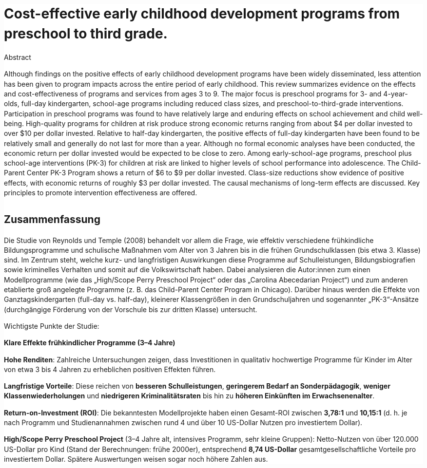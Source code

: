 # Cost-effective early childhood development programs from preschool to third grade.


Abstract

Although findings on the positive effects of early childhood development programs have been widely disseminated, less attention has been given to program impacts across the entire period of early childhood. This review summarizes evidence on the effects and cost-effectiveness of programs and services from ages 3 to 9. The major focus is preschool programs for 3- and 4-year-olds, full-day kindergarten, school-age programs including reduced class sizes, and preschool-to-third-grade interventions. Participation in preschool programs was found to have relatively large and enduring effects on school achievement and child well-being. High-quality programs for children at risk produce strong economic returns ranging from about $4 per dollar invested to over $10 per dollar invested. Relative to half-day kindergarten, the positive effects of full-day kindergarten have been found to be relatively small and generally do not last for more than a year. Although no formal economic analyses have been conducted, the economic return per dollar invested would be expected to be close to zero. Among early-school-age programs, preschool plus school-age interventions (PK-3) for children at risk are linked to higher levels of school performance into adolescence. The Child-Parent Center PK-3 Program shows a return of $6 to $9 per dollar invested. Class-size reductions show evidence of positive effects, with economic returns of roughly $3 per dollar invested. The causal mechanisms of long-term effects are discussed. Key principles to promote intervention effectiveness are offered.

## Zusammenfassung

Die Studie von Reynolds und Temple (2008) behandelt vor allem die Frage, wie effektiv verschiedene frühkindliche Bildungsprogramme und schulische Maßnahmen vom Alter von 3 Jahren bis in die frühen Grundschulklassen (bis etwa 3. Klasse) sind. Im Zentrum steht, welche kurz- und langfristigen Auswirkungen diese Programme auf Schulleistungen, Bildungsbiografien sowie kriminelles Verhalten und somit auf die Volkswirtschaft haben. Dabei analysieren die Autor:innen zum einen Modellprogramme (wie das „High/Scope Perry Preschool Project“ oder das „Carolina Abecedarian Project“) und zum anderen etablierte groß angelegte Programme (z. B. das Child-Parent Center Program in Chicago). Darüber hinaus werden die Effekte von Ganztagskindergarten (full-day vs. half-day), kleinerer Klassengrößen in den Grundschuljahren und sogenannter „PK-3“-Ansätze (durchgängige Förderung von der Vorschule bis zur dritten Klasse) untersucht.

Wichtigste Punkte der Studie:

**Klare Effekte frühkindlicher Programme (3–4 Jahre)**

**Hohe Renditen**: Zahlreiche Untersuchungen zeigen, dass Investitionen in qualitativ hochwertige Programme für Kinder im Alter von etwa 3 bis 4 Jahren zu erheblichen positiven Effekten führen.

**Langfristige Vorteile**: Diese reichen von **besseren Schulleistungen**, **geringerem Bedarf an Sonderpädagogik**, **weniger Klassenwiederholungen** und **niedrigeren Kriminalitätsraten** bis hin zu **höheren Einkünften im Erwachsenenalter**.

**Return-on-Investment (ROI)**: Die bekanntesten Modellprojekte haben einen Gesamt-ROI zwischen **3,78:1** und **10,15:1** (d. h. je nach Programm und Studienannahmen zwischen rund 4 und über 10 US-Dollar Nutzen pro investiertem Dollar). 

**High/Scope Perry Preschool Project** (3–4 Jahre alt, intensives Programm, sehr kleine Gruppen): Netto-Nutzen von über 120.000 US-Dollar pro Kind (Stand der Berechnungen: frühe 2000er), entsprechend **8,74 US-Dollar** gesamtgesellschaftliche Vorteile pro investiertem Dollar. Spätere Auswertungen weisen sogar noch höhere Zahlen aus.
